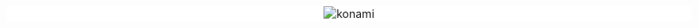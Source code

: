 


<script src="/sweetalerts2/dist/sweetalert2.all.min.js"></script>

<script type="text/javascript">

setTimeout(function(){Swal.fire({
  title: '¡Apoya a Tresquintos!',
  text: 'Ayúdanos a mantener el sitio activo e independiente',
  footer: '<a href="https://tresquintos.us15.list-manage.com/subscribe/post?u=3a6f5773bbbc78ea5a0003f67&id=8c164eff0f">Suscríbete al Newsletter Aquí</a>',
  imageUrl: '/images/pc.png',
  imageWidth: 80,
  imageHeight: 80,
  imageAlt: 'Custom image',
  timer: 45000,
  timerProgressBar: true,
  width: 500,
  showCloseButton: true,
  showDenyButton: true,
  showCancelButton: false,
  confirmButtonText: `Una Vez`,
  denyButtonText: `Mensual`,
  cancelButtonText: `No por ahora`,
  }).then((result) => {
  if (result.isConfirmed) {
    window.open("https://tresquintos.cl/donaciones/")
  } else if (result.isDenied) {
    window.open("https://tresquintos.cl/donaciones/")
  }
  })
  },15000);
</script>



<style>
.aligncenter {
    text-align: center;
}
</style>
<p class="aligncenter">
    <img src="/images/nes.png" width="30" height="30" alt="konami" />
</p>


<link rel="apple-touch-icon" sizes="180x180" href="/apple-touch-icon.png">
<link rel="icon" type="image/png" sizes="32x32" href="/favicon-32x32.png">
<link rel="icon" type="image/png" sizes="16x16" href="/favicon-16x16.png">
<link rel="manifest" href="/site.webmanifest">
<link rel="mask-icon" href="/safari-pinned-tab.svg" color="#5bbad5">
<meta name="msapplication-TileColor" content="#b91d47">
<meta name="theme-color" content="#ffffff">
